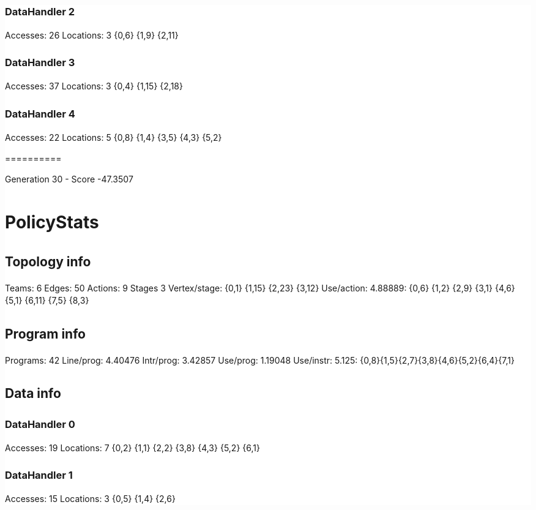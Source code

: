 ### DataHandler 2
Accesses:	26
Locations:	3
{0,6} {1,9} {2,11} 

### DataHandler 3
Accesses:	37
Locations:	3
{0,4} {1,15} {2,18} 

### DataHandler 4
Accesses:	22
Locations:	5
{0,8} {1,4} {3,5} {4,3} {5,2} 


==========

Generation 30 - Score -47.3507

# PolicyStats
## Topology info
Teams:		6
Edges:		50
Actions:	9
Stages		3
Vertex/stage:	{0,1} {1,15} {2,23} {3,12} 
Use/action:	4.88889: {0,6} {1,2} {2,9} {3,1} {4,6} {5,1} {6,11} {7,5} {8,3} 

## Program info
Programs:	42
Line/prog:	4.40476
Intr/prog:	3.42857
Use/prog:	1.19048
Use/instr:	5.125: {0,8}{1,5}{2,7}{3,8}{4,6}{5,2}{6,4}{7,1}

## Data info

### DataHandler 0
Accesses:	19
Locations:	7
{0,2} {1,1} {2,2} {3,8} {4,3} {5,2} {6,1} 

### DataHandler 1
Accesses:	15
Locations:	3
{0,5} {1,4} {2,6} 
